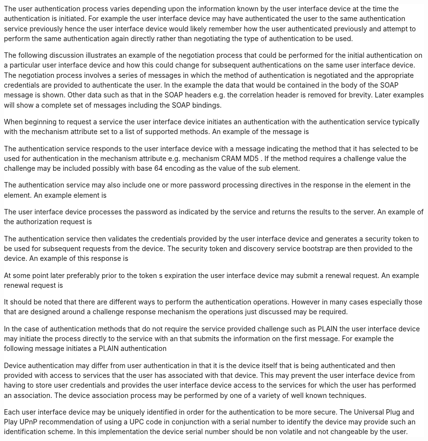 The user authentication process varies depending upon the information known by the user interface device at the time the authentication is initiated. For example the user interface device may have authenticated the user to the same authentication service previously hence the user interface device would likely remember how the user authenticated previously and attempt to perform the same authentication again directly rather than negotiating the type of authentication to be used.

The following discussion illustrates an example of the negotiation process that could be performed for the initial authentication on a particular user interface device and how this could change for subsequent authentications on the same user interface device. The negotiation process involves a series of messages in which the method of authentication is negotiated and the appropriate credentials are provided to authenticate the user. In the example the data that would be contained in the body of the SOAP message is shown. Other data such as that in the SOAP headers e.g. the correlation header is removed for brevity. Later examples will show a complete set of messages including the SOAP bindings.

When beginning to request a service the user interface device initiates an authentication with the authentication service typically with the mechanism attribute set to a list of supported methods. An example of the message is 

The authentication service responds to the user interface device with a message indicating the method that it has selected to be used for authentication in the mechanism attribute e.g. mechanism CRAM MD5 . If the method requires a challenge value the challenge may be included possibly with base 64 encoding as the value of the sub element.

The authentication service may also include one or more password processing directives in the response in the element in the element. An example element is 

The user interface device processes the password as indicated by the service and returns the results to the server. An example of the authorization request is 

The authentication service then validates the credentials provided by the user interface device and generates a security token to be used for subsequent requests from the device. The security token and discovery service bootstrap are then provided to the device. An example of this response is 

At some point later preferably prior to the token s expiration the user interface device may submit a renewal request. An example renewal request is 

It should be noted that there are different ways to perform the authentication operations. However in many cases especially those that are designed around a challenge response mechanism the operations just discussed may be required.

In the case of authentication methods that do not require the service provided challenge such as PLAIN the user interface device may initiate the process directly to the service with an that submits the information on the first message. For example the following message initiates a PLAIN authentication 

Device authentication may differ from user authentication in that it is the device itself that is being authenticated and then provided with access to services that the user has associated with that device. This may prevent the user interface device from having to store user credentials and provides the user interface device access to the services for which the user has performed an association. The device association process may be performed by one of a variety of well known techniques.

Each user interface device may be uniquely identified in order for the authentication to be more secure. The Universal Plug and Play UPnP recommendation of using a UPC code in conjunction with a serial number to identify the device may provide such an identification scheme. In this implementation the device serial number should be non volatile and not changeable by the user.
